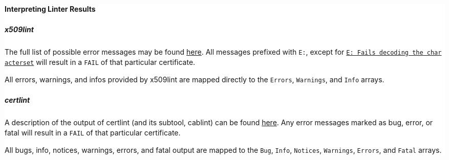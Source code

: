 #### Interpreting Linter Results

##### x509lint

The full list of possible error messages may be found [here](https://github.com/kroeckx/x509lint/blob/master/messages.c). All messages prefixed with `E:`, except for [`E: Fails decoding the characterset`](https://github.com/kroeckx/x509lint/blob/33c4b3bc36d2cd911d7eca7528c049c023031508/messages.c#L35) will result in a `FAIL` of that particular certificate.

All errors, warnings, and infos provided by x509lint are mapped directly to the `Errors`, `Warnings`, and `Info` arrays.

##### certlint

A description of the output of certlint (and its subtool, cablint) can be found [here](https://github.com/certlint/certlint#output). Any error messages marked as bug, error, or fatal will result in a `FAIL` of that particular certificate.

All bugs, info, notices, warnings, errors, and fatal output are mapped to the `Bug`, `Info`, `Notices`, `Warnings`, `Errors`, and `Fatal` arrays.
